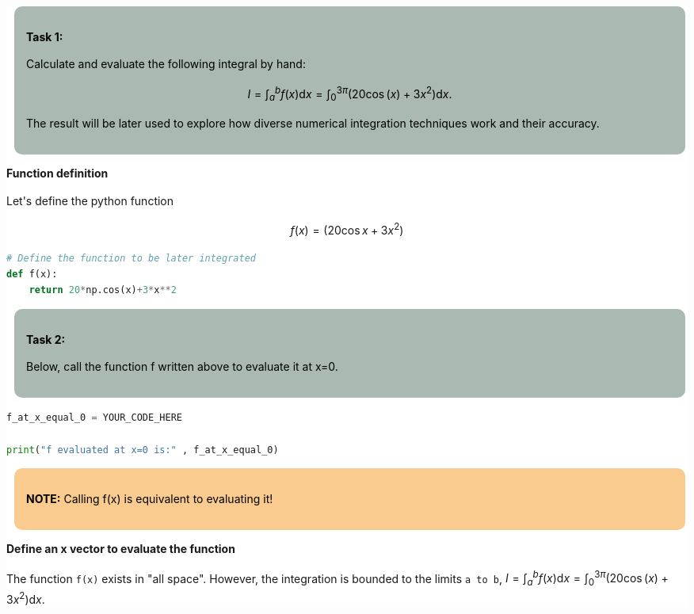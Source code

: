 


<div style="background-color:#AABAB2; color: black; vertical-align: middle; padding:15px; margin: 10px; width:95%; border-radius: 10px">
<p>
<b>Task 1:</b>   

Calculate and evaluate the following integral by hand: 

$$I=\int_a^{b} f\left(x\right)\mathrm{d}x = \int_0^{3\pi} \left(20 \cos(x)+3x^2\right)\mathrm{d}x.$$

The result will be later used to explore how diverse numerical integration techniques work and their accuracy. 

</p>
</div>


**Function definition**

Let's define the python function  


$$f\left(x\right) = \left(20 \cos x+3x^2\right)$$ 


```python
# Define the function to be later integrated
def f(x):
    return 20*np.cos(x)+3*x**2
```

<div style="background-color:#AABAB2; color: black; vertical-align: middle; padding:15px; margin: 10px; width:95%; border-radius: 10px">
<p>
<b>Task 2:</b>   

Below, call the function f written above to evaluate it at x=0. 
</p>
</div>

```python
f_at_x_equal_0 = YOUR_CODE_HERE

print("f evaluated at x=0 is:" , f_at_x_equal_0)
```

<div style="background-color:#facb8e; color: black; vertical-align: middle; padding:15px; margin: 10px; width:95%; border-radius: 10px">
<p>
<b>NOTE:</b> Calling f(x) is equivalent to evaluating it! 

</p>
</div>


**Define an x vector to evaluate the function**

The function `f(x)` exists in "all space". However, the integration is bounded to the limits `a to b`, $I=\int_a^{b} f\left(x\right)\mathrm{d}x = \int_0^{3\pi} \left(20 \cos(x)+3x^2\right)\mathrm{d}x$. 
